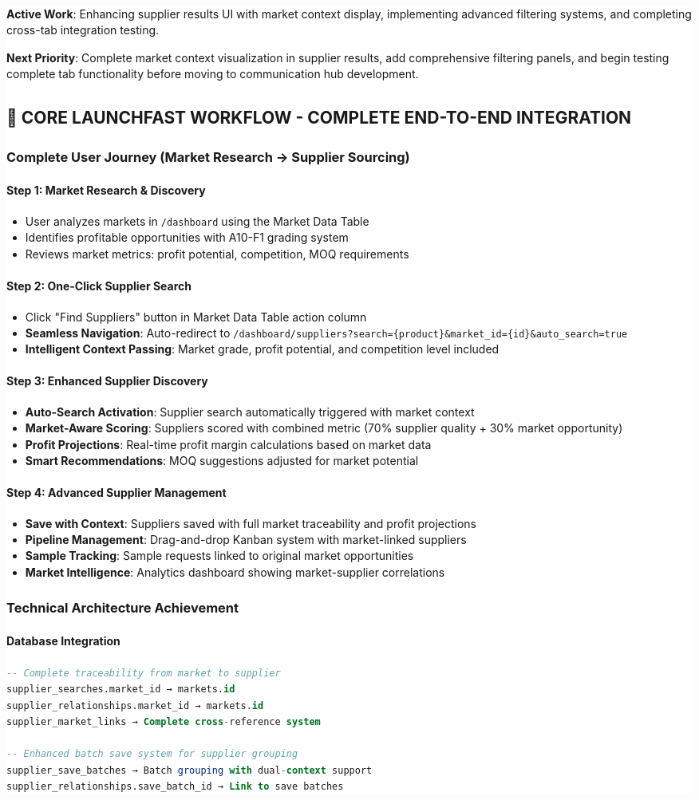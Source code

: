**Active Work**: Enhancing supplier results UI with market context display, implementing advanced filtering systems, and completing cross-tab integration testing.

**Next Priority**: Complete market context visualization in supplier results, add comprehensive filtering panels, and begin testing complete tab functionality before moving to communication hub development.

## 🎯 **CORE LAUNCHFAST WORKFLOW - COMPLETE END-TO-END INTEGRATION**

### **Complete User Journey (Market Research → Supplier Sourcing)**

#### **Step 1: Market Research & Discovery**
- User analyzes markets in `/dashboard` using the Market Data Table
- Identifies profitable opportunities with A10-F1 grading system
- Reviews market metrics: profit potential, competition, MOQ requirements

#### **Step 2: One-Click Supplier Search**
- Click "Find Suppliers" button in Market Data Table action column
- **Seamless Navigation**: Auto-redirect to `/dashboard/suppliers?search={product}&market_id={id}&auto_search=true`
- **Intelligent Context Passing**: Market grade, profit potential, and competition level included

#### **Step 3: Enhanced Supplier Discovery**
- **Auto-Search Activation**: Supplier search automatically triggered with market context
- **Market-Aware Scoring**: Suppliers scored with combined metric (70% supplier quality + 30% market opportunity)
- **Profit Projections**: Real-time profit margin calculations based on market data
- **Smart Recommendations**: MOQ suggestions adjusted for market potential

#### **Step 4: Advanced Supplier Management**
- **Save with Context**: Suppliers saved with full market traceability and profit projections
- **Pipeline Management**: Drag-and-drop Kanban system with market-linked suppliers
- **Sample Tracking**: Sample requests linked to original market opportunities
- **Market Intelligence**: Analytics dashboard showing market-supplier correlations

### **Technical Architecture Achievement**

#### **Database Integration**
```sql
-- Complete traceability from market to supplier
supplier_searches.market_id → markets.id
supplier_relationships.market_id → markets.id  
supplier_market_links → Complete cross-reference system

-- Enhanced batch save system for supplier grouping
supplier_save_batches → Batch grouping with dual-context support
supplier_relationships.save_batch_id → Link to save batches
```
